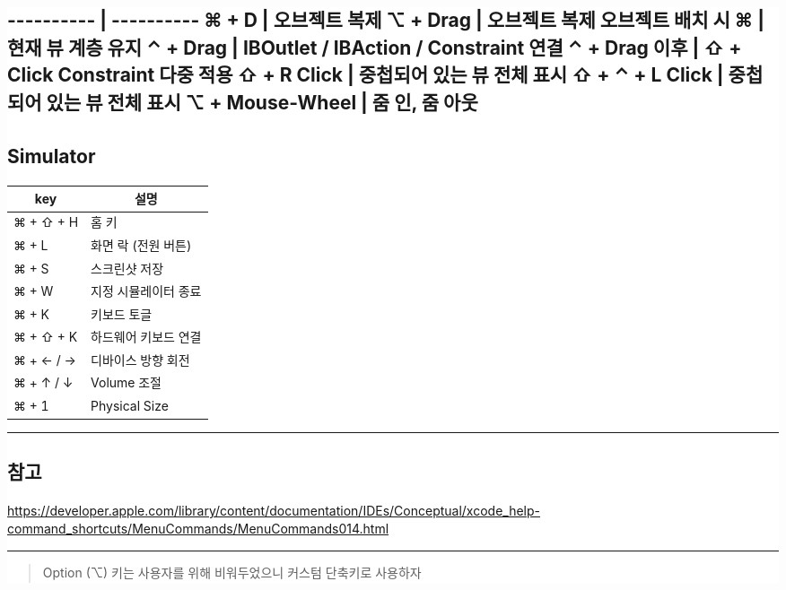 ---------- | ----------
⌘ + D |	오브젝트 복제
⌥ + Drag | 오브젝트 복제
오브젝트 배치 시 ⌘ |	현재 뷰 계층 유지
⌃ + Drag |	IBOutlet / IBAction / Constraint 연결
⌃ + Drag 이후 | ⇧ + Click	Constraint 다중 적용
⇧ + R Click | 중첩되어 있는 뷰 전체 표시
⇧ + ⌃ + L Click |	중첩되어 있는 뷰 전체 표시
⌥ + Mouse-Wheel |	줌 인, 줌 아웃
---
## Simulator
key | 설명
---------- | ----------
⌘ + ⇧ + H |	홈 키
⌘ + L |	화면 락 (전원 버튼)
⌘ + S |	스크린샷 저장
⌘ + W |	지정 시뮬레이터 종료
⌘ + K |	키보드 토글
⌘ + ⇧ + K |	하드웨어 키보드 연결
⌘ + ← / → |	디바이스 방향 회전
⌘ + ↑ / ↓ |	Volume 조절
⌘ + 1 |	Physical Size
---
## 참고
https://developer.apple.com/library/content/documentation/IDEs/Conceptual/xcode_help-command_shortcuts/MenuCommands/MenuCommands014.html

---
> Option (⌥) 키는 사용자를 위해 비워두었으니 커스텀 단축키로 사용하자
